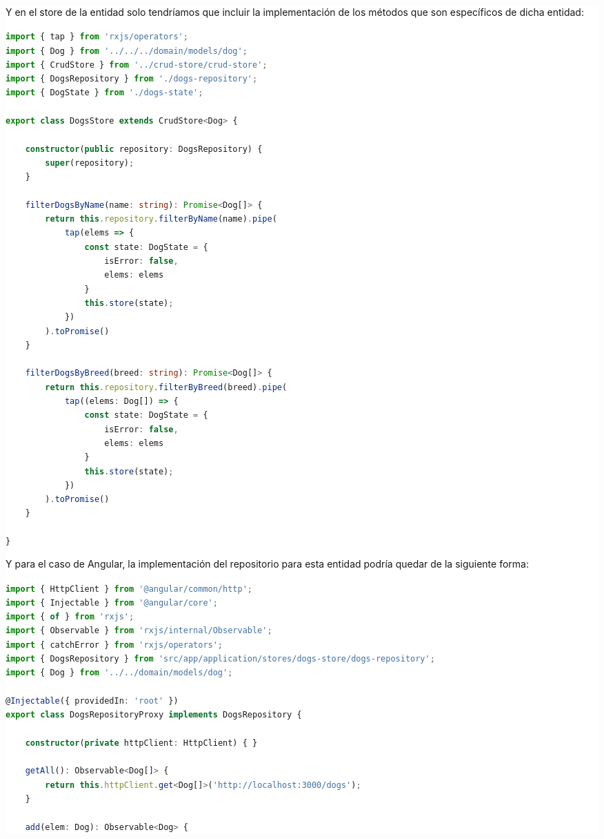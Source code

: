 Y en el store de la entidad solo tendríamos que incluir la implementación de los métodos que son específicos de dicha entidad:

```typescript
import { tap } from 'rxjs/operators';
import { Dog } from '../../../domain/models/dog';
import { CrudStore } from '../crud-store/crud-store';
import { DogsRepository } from './dogs-repository';
import { DogState } from './dogs-state';

export class DogsStore extends CrudStore<Dog> {

    constructor(public repository: DogsRepository) {
        super(repository);
    }

    filterDogsByName(name: string): Promise<Dog[]> {
        return this.repository.filterByName(name).pipe(
            tap(elems => {
                const state: DogState = {
                    isError: false,
                    elems: elems
                }
                this.store(state);
            })
        ).toPromise()
    }

    filterDogsByBreed(breed: string): Promise<Dog[]> {
        return this.repository.filterByBreed(breed).pipe(
            tap((elems: Dog[]) => {
                const state: DogState = {
                    isError: false,
                    elems: elems
                }
                this.store(state);
            })
        ).toPromise()
    }
    
}
```

Y para el caso de Angular, la implementación del repositorio para esta entidad podría quedar de la siguiente forma:

```typescript
import { HttpClient } from '@angular/common/http';
import { Injectable } from '@angular/core';
import { of } from 'rxjs';
import { Observable } from 'rxjs/internal/Observable';
import { catchError } from 'rxjs/operators';
import { DogsRepository } from 'src/app/application/stores/dogs-store/dogs-repository';
import { Dog } from '../../domain/models/dog';

@Injectable({ providedIn: 'root' })
export class DogsRepositoryProxy implements DogsRepository {

    constructor(private httpClient: HttpClient) { }

    getAll(): Observable<Dog[]> {
        return this.httpClient.get<Dog[]>('http://localhost:3000/dogs');
    }

    add(elem: Dog): Observable<Dog> {
```